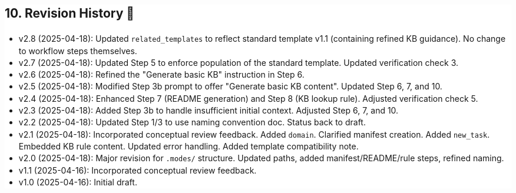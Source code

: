 ## 10. Revision History 📜
*   v2.8 (2025-04-18): Updated `related_templates` to reflect standard template v1.1 (containing refined KB guidance). No change to workflow steps themselves.
*   v2.7 (2025-04-18): Updated Step 5 to enforce population of the standard template. Updated verification check 3.
*   v2.6 (2025-04-18): Refined the "Generate basic KB" instruction in Step 6.
*   v2.5 (2025-04-18): Modified Step 3b prompt to offer "Generate basic KB content". Updated Step 6, 7, and 10.
*   v2.4 (2025-04-18): Enhanced Step 7 (README generation) and Step 8 (KB lookup rule). Adjusted verification check 5.
*   v2.3 (2025-04-18): Added Step 3b to handle insufficient initial context. Adjusted Step 6, 7, and 10.
*   v2.2 (2025-04-18): Updated Step 1/3 to use naming convention doc. Status back to draft.
*   v2.1 (2025-04-18): Incorporated conceptual review feedback. Added `domain`. Clarified manifest creation. Added `new_task`. Embedded KB rule content. Updated error handling. Added template compatibility note.
*   v2.0 (2025-04-18): Major revision for `.modes/` structure. Updated paths, added manifest/README/rule steps, refined naming.
*   v1.1 (2025-04-16): Incorporated conceptual review feedback.
*   v1.0 (2025-04-16): Initial draft.